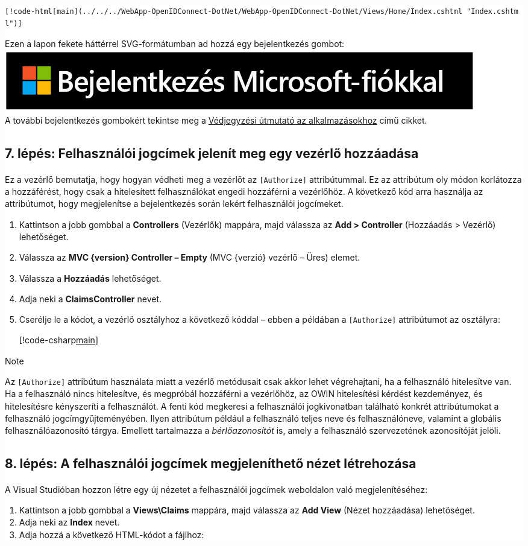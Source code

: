     [!code-html[main](../../../WebApp-OpenIDConnect-DotNet/WebApp-OpenIDConnect-DotNet/Views/Home/Index.cshtml "Index.cshtml")]


Ezen a lapon fekete háttérrel SVG-formátumban ad hozzá egy bejelentkezés gombot:<br/>![Microsoft-bejelentkezés](./media/quickstart-v1-aspnet-webapp/aspnetsigninbuttonsample.png)<br/> A további bejelentkezés gombokért tekintse meg a [Védjegyzési útmutató az alkalmazásokhoz](howto-add-branding-in-azure-ad-apps.md) című cikket.


## <a name="step-7-display-users-claims-by-adding-a-controller"></a>7\. lépés: Felhasználói jogcímek jelenít meg egy vezérlő hozzáadása

Ez a vezérlő bemutatja, hogy hogyan védheti meg a vezérlőt az `[Authorize]` attribútummal. Ez az attribútum oly módon korlátozza a hozzáférést, hogy csak a hitelesített felhasználókat engedi hozzáférni a vezérlőhöz. A következő kód arra használja az attribútumot, hogy megjelenítse a bejelentkezés során lekért felhasználói jogcímeket.

1. Kattintson a jobb gombbal a **Controllers** (Vezérlők) mappára, majd válassza az **Add > Controller** (Hozzáadás > Vezérlő) lehetőséget.
1. Válassza az **MVC {version} Controller – Empty** (MVC {verzió} vezérlő – Üres) elemet.
1. Válassza a **Hozzáadás** lehetőséget.
1. Adja neki a **ClaimsController** nevet.
1. Cserélje le a kódot, a vezérlő osztályhoz a következő kóddal – ebben a példában a `[Authorize]` attribútumot az osztályra:

    [!code-csharp[main](../../../WebApp-OpenIDConnect-DotNet/WebApp-OpenIDConnect-DotNet/Controllers/ClaimsController.cs?name=ClaimsController "ClaimsController.cs")]


> [!NOTE]
> Az `[Authorize]` attribútum használata miatt a vezérlő metódusait csak akkor lehet végrehajtani, ha a felhasználó hitelesítve van. Ha a felhasználó nincs hitelesítve, és megpróbál hozzáférni a vezérlőhöz, az OWIN hitelesítési kérdést kezdeményez, és hitelesítésre kényszeríti a felhasználót. A fenti kód megkeresi a felhasználói jogkivonatban található konkrét attribútumokat a felhasználó jogcímgyűjteményében. Ilyen attribútum például a felhasználó teljes neve és felhasználóneve, valamint a globális felhasználóazonosító tárgya. Emellett tartalmazza a *bérlőazonosítót* is, amely a felhasználó szervezetének azonosítóját jelöli.


## <a name="step-8-create-a-view-to-display-the-users-claims"></a>8\. lépés: A felhasználói jogcímek megjeleníthető nézet létrehozása

A Visual Studióban hozzon létre egy új nézetet a felhasználói jogcímek weboldalon való megjelenítéséhez:

1. Kattintson a jobb gombbal a **Views\Claims** mappára, majd válassza az **Add View** (Nézet hozzáadása) lehetőséget.
1. Adja neki az **Index** nevet.
1. Adja hozzá a következő HTML-kódot a fájlhoz:
